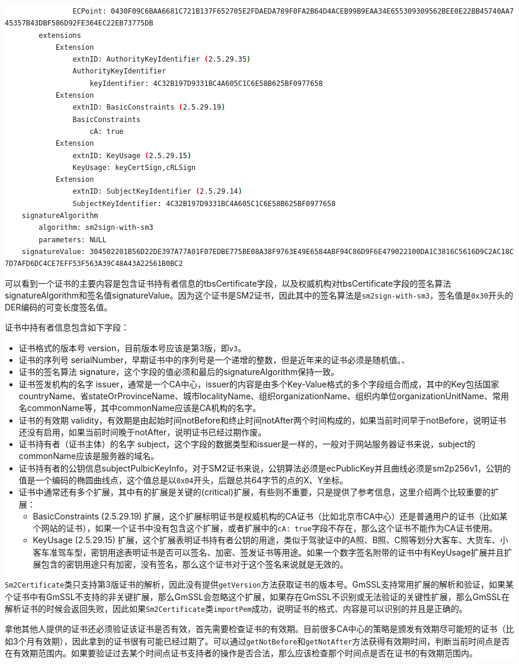 ```bash
                ECPoint: 0430F09C6BAA6681C721B137F652705E2FDAEDA789F0FA2B64D4ACEB99B9EAA34E655309309562BEE0E22BB45740AA745357B43DBF586D92FE364EC22EB73775DB
        extensions
            Extension
                extnID: AuthorityKeyIdentifier (2.5.29.35)
                AuthorityKeyIdentifier
                    keyIdentifier: 4C32B197D9331BC4A605C1C6E58B625BF0977658
            Extension
                extnID: BasicConstraints (2.5.29.19)
                BasicConstraints
                    cA: true
            Extension
                extnID: KeyUsage (2.5.29.15)
                KeyUsage: keyCertSign,cRLSign
            Extension
                extnID: SubjectKeyIdentifier (2.5.29.14)
                SubjectKeyIdentifier: 4C32B197D9331BC4A605C1C6E58B625BF0977658
    signatureAlgorithm
        algorithm: sm2sign-with-sm3
        parameters: NULL
    signatureValue: 304502201B56D22DE397A77A01F07EDBE775BE08A38F9763E49E6584ABF94C86D9F6E479022100DA1C3816C5616D9C2AC18C7D7AFD6DC4CE7EFF53F563A39C48A43A22561B0BC2
```

可以看到一个证书的主要内容是包含证书持有者信息的tbsCertificate字段，以及权威机构对tbsCertificate字段的签名算法signatureAlgorithm和签名值signatureValue。因为这个证书是SM2证书，因此其中的签名算法是`sm2sign-with-sm3`，签名值是`0x30`开头的DER编码的可变长度签名值。

证书中持有者信息包含如下字段：

* 证书格式的版本号 version，目前版本号应该是第3版，即`v3`。
* 证书的序列号 serialNumber，早期证书中的序列号是一个递增的整数，但是近年来的证书必须是随机值。、
* 证书的签名算法 signature，这个字段的值必须和最后的signatureAlgorithm保持一致。
* 证书签发机构的名字 issuer，通常是一个CA中心，issuer的内容是由多个Key-Value格式的多个字段组合而成，其中的Key包括国家countryName、省stateOrProvinceName、城市localityName、组织organizationName、组织内单位organizationUnitName、常用名commonName等，其中commonName应该是CA机构的名字。
* 证书的有效期 validity，有效期是由起始时间notBefore和终止时间notAfter两个时间构成的，如果当前时间早于notBefore，说明证书还没有启用，如果当前时间晚于notAfter，说明证书已经过期作废。
* 证书持有者（证书主体）的名字 subject，这个字段的数据类型和issuer是一样的，一般对于网站服务器证书来说，subject的commonName应该是服务器的域名。
* 证书持有者的公钥信息subjectPulbicKeyInfo，对于SM2证书来说，公钥算法必须是ecPublicKey并且曲线必须是sm2p256v1，公钥的值是一个编码的椭圆曲线点，这个值总是以`0x04`开头，后跟总共64字节的点的X、Y坐标。
* 证书中通常还有多个扩展，其中有的扩展是关键的(critical)扩展，有些则不重要，只是提供了参考信息，这里介绍两个比较重要的扩展：
  * BasicConstraints (2.5.29.19) 扩展，这个扩展标明证书是权威机构的CA证书（比如北京市CA中心）还是普通用户的证书（比如某个网站的证书），如果一个证书中没有包含这个扩展，或者扩展中的`cA: true`字段不存在，那么这个证书不能作为CA证书使用。
  * KeyUsage (2.5.29.15) 扩展，这个扩展表明证书持有者公钥的用途，类似于驾驶证中的A照、B照、C照等划分大客车、大货车、小客车准驾车型，密钥用途表明证书是否可以签名、加密、签发证书等用途。如果一个数字签名附带的证书中有KeyUsage扩展并且扩展包含的密钥用途只有加密，没有签名，那么这个证书对于这个签名来说就是无效的。

`Sm2Certificate`类只支持第3版证书的解析，因此没有提供`getVersion`方法获取证书的版本号。GmSSL支持常用扩展的解析和验证，如果某个证书中有GmSSL不支持的非关键扩展，那么GmSSL会忽略这个扩展，如果存在GmSSL不识别或无法验证的关键性扩展，那么GmSSL在解析证书的时候会返回失败，因此如果`Sm2Certificate`类`importPem`成功，说明证书的格式、内容是可以识别的并且是正确的。

拿他其他人提供的证书还必须验证该证书是否有效，首先需要检查证书的有效期。目前很多CA中心的策略是颁发有效期尽可能短的证书（比如3个月有效期），因此拿到的证书很有可能已经过期了。可以通过`getNotBefore`和`getNotAfter`方法获得有效期时间，判断当前时间点是否在有效期范围内。如果要验证过去某个时间点证书支持者的操作是否合法，那么应该检查那个时间点是否在证书的有效期范围内。
